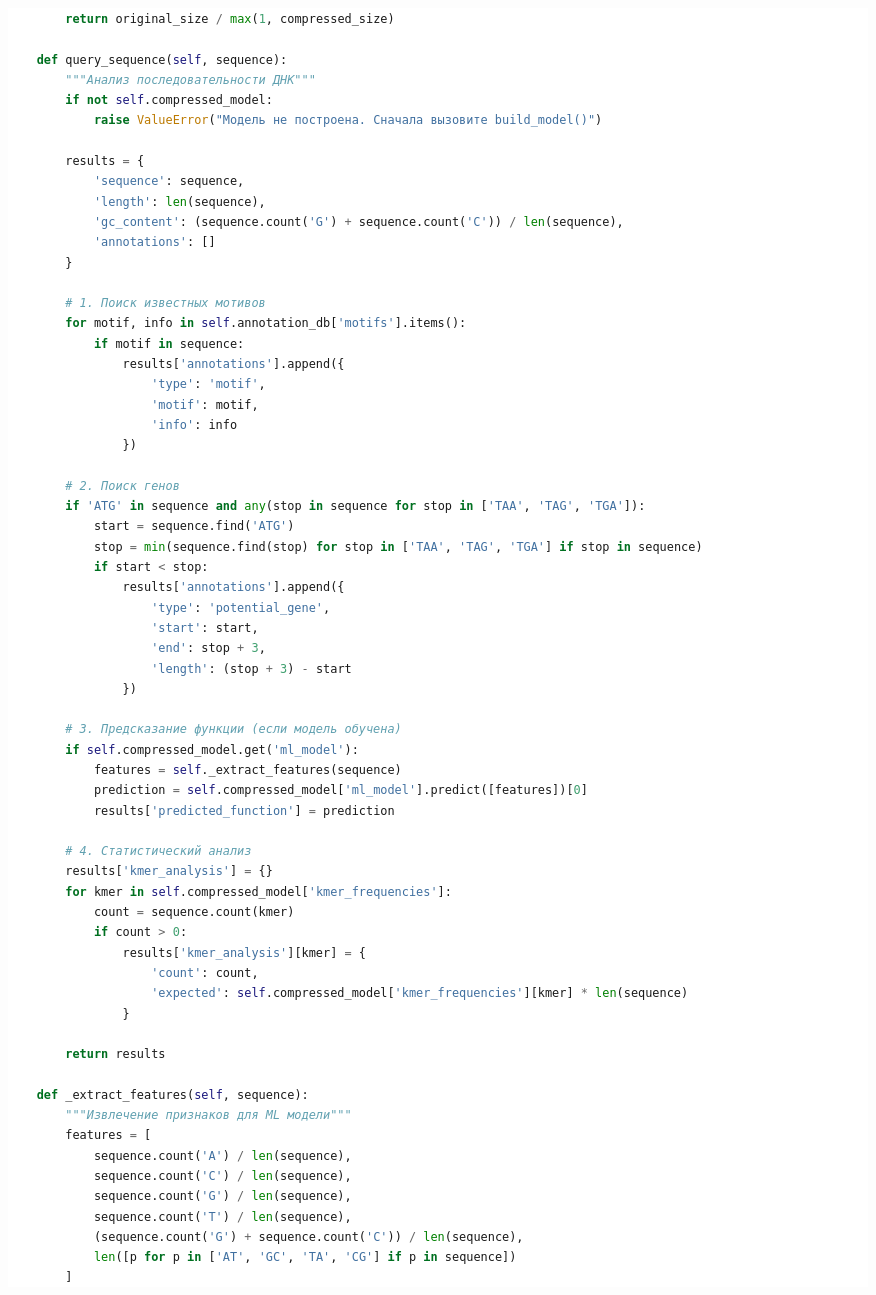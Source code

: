 ```python
        return original_size / max(1, compressed_size)
    
    def query_sequence(self, sequence):
        """Анализ последовательности ДНК"""
        if not self.compressed_model:
            raise ValueError("Модель не построена. Сначала вызовите build_model()")
        
        results = {
            'sequence': sequence,
            'length': len(sequence),
            'gc_content': (sequence.count('G') + sequence.count('C')) / len(sequence),
            'annotations': []
        }
        
        # 1. Поиск известных мотивов
        for motif, info in self.annotation_db['motifs'].items():
            if motif in sequence:
                results['annotations'].append({
                    'type': 'motif',
                    'motif': motif,
                    'info': info
                })
        
        # 2. Поиск генов
        if 'ATG' in sequence and any(stop in sequence for stop in ['TAA', 'TAG', 'TGA']):
            start = sequence.find('ATG')
            stop = min(sequence.find(stop) for stop in ['TAA', 'TAG', 'TGA'] if stop in sequence)
            if start < stop:
                results['annotations'].append({
                    'type': 'potential_gene',
                    'start': start,
                    'end': stop + 3,
                    'length': (stop + 3) - start
                })
        
        # 3. Предсказание функции (если модель обучена)
        if self.compressed_model.get('ml_model'):
            features = self._extract_features(sequence)
            prediction = self.compressed_model['ml_model'].predict([features])[0]
            results['predicted_function'] = prediction
        
        # 4. Статистический анализ
        results['kmer_analysis'] = {}
        for kmer in self.compressed_model['kmer_frequencies']:
            count = sequence.count(kmer)
            if count > 0:
                results['kmer_analysis'][kmer] = {
                    'count': count,
                    'expected': self.compressed_model['kmer_frequencies'][kmer] * len(sequence)
                }
        
        return results
    
    def _extract_features(self, sequence):
        """Извлечение признаков для ML модели"""
        features = [
            sequence.count('A') / len(sequence),
            sequence.count('C') / len(sequence),
            sequence.count('G') / len(sequence),
            sequence.count('T') / len(sequence),
            (sequence.count('G') + sequence.count('C')) / len(sequence),
            len([p for p in ['AT', 'GC', 'TA', 'CG'] if p in sequence])
        ]
```
